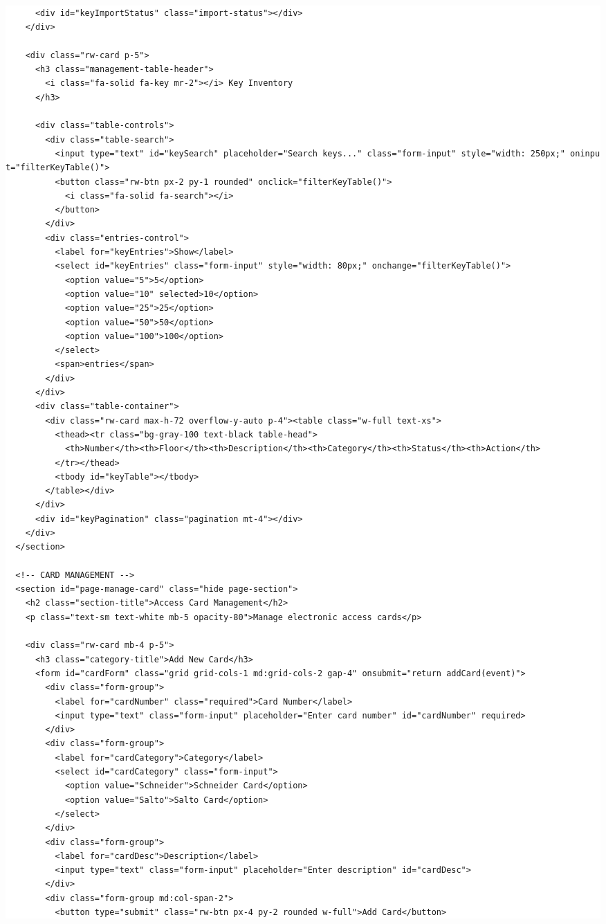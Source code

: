           <div id="keyImportStatus" class="import-status"></div>
        </div>
        
        <div class="rw-card p-5">
          <h3 class="management-table-header">
            <i class="fa-solid fa-key mr-2"></i> Key Inventory
          </h3>
          
          <div class="table-controls">
            <div class="table-search">
              <input type="text" id="keySearch" placeholder="Search keys..." class="form-input" style="width: 250px;" oninput="filterKeyTable()">
              <button class="rw-btn px-2 py-1 rounded" onclick="filterKeyTable()">
                <i class="fa-solid fa-search"></i>
              </button>
            </div>
            <div class="entries-control">
              <label for="keyEntries">Show</label>
              <select id="keyEntries" class="form-input" style="width: 80px;" onchange="filterKeyTable()">
                <option value="5">5</option>
                <option value="10" selected>10</option>
                <option value="25">25</option>
                <option value="50">50</option>
                <option value="100">100</option>
              </select>
              <span>entries</span>
            </div>
          </div>
          <div class="table-container">
            <div class="rw-card max-h-72 overflow-y-auto p-4"><table class="w-full text-xs">
              <thead><tr class="bg-gray-100 text-black table-head">
                <th>Number</th><th>Floor</th><th>Description</th><th>Category</th><th>Status</th><th>Action</th>
              </tr></thead>
              <tbody id="keyTable"></tbody>
            </table></div>
          </div>
          <div id="keyPagination" class="pagination mt-4"></div>
        </div>
      </section>
      
      <!-- CARD MANAGEMENT -->
      <section id="page-manage-card" class="hide page-section">
        <h2 class="section-title">Access Card Management</h2>
        <p class="text-sm text-white mb-5 opacity-80">Manage electronic access cards</p>
        
        <div class="rw-card mb-4 p-5">
          <h3 class="category-title">Add New Card</h3>
          <form id="cardForm" class="grid grid-cols-1 md:grid-cols-2 gap-4" onsubmit="return addCard(event)">
            <div class="form-group">
              <label for="cardNumber" class="required">Card Number</label>
              <input type="text" class="form-input" placeholder="Enter card number" id="cardNumber" required>
            </div>
            <div class="form-group">
              <label for="cardCategory">Category</label>
              <select id="cardCategory" class="form-input">
                <option value="Schneider">Schneider Card</option>
                <option value="Salto">Salto Card</option>
              </select>
            </div>
            <div class="form-group">
              <label for="cardDesc">Description</label>
              <input type="text" class="form-input" placeholder="Enter description" id="cardDesc">
            </div>
            <div class="form-group md:col-span-2">
              <button type="submit" class="rw-btn px-4 py-2 rounded w-full">Add Card</button>